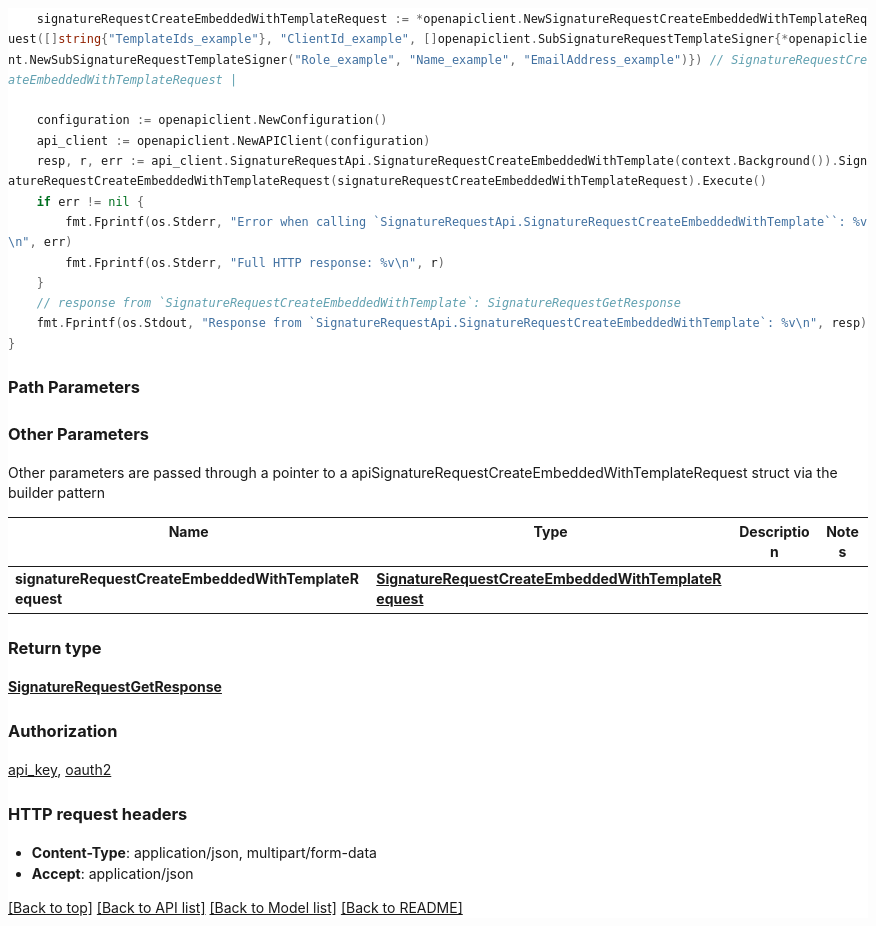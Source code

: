 ```go
    signatureRequestCreateEmbeddedWithTemplateRequest := *openapiclient.NewSignatureRequestCreateEmbeddedWithTemplateRequest([]string{"TemplateIds_example"}, "ClientId_example", []openapiclient.SubSignatureRequestTemplateSigner{*openapiclient.NewSubSignatureRequestTemplateSigner("Role_example", "Name_example", "EmailAddress_example")}) // SignatureRequestCreateEmbeddedWithTemplateRequest | 

    configuration := openapiclient.NewConfiguration()
    api_client := openapiclient.NewAPIClient(configuration)
    resp, r, err := api_client.SignatureRequestApi.SignatureRequestCreateEmbeddedWithTemplate(context.Background()).SignatureRequestCreateEmbeddedWithTemplateRequest(signatureRequestCreateEmbeddedWithTemplateRequest).Execute()
    if err != nil {
        fmt.Fprintf(os.Stderr, "Error when calling `SignatureRequestApi.SignatureRequestCreateEmbeddedWithTemplate``: %v\n", err)
        fmt.Fprintf(os.Stderr, "Full HTTP response: %v\n", r)
    }
    // response from `SignatureRequestCreateEmbeddedWithTemplate`: SignatureRequestGetResponse
    fmt.Fprintf(os.Stdout, "Response from `SignatureRequestApi.SignatureRequestCreateEmbeddedWithTemplate`: %v\n", resp)
}
```

### Path Parameters



### Other Parameters

Other parameters are passed through a pointer to a apiSignatureRequestCreateEmbeddedWithTemplateRequest struct via the builder pattern


Name | Type | Description  | Notes
------------- | ------------- | ------------- | -------------
 **signatureRequestCreateEmbeddedWithTemplateRequest** | [**SignatureRequestCreateEmbeddedWithTemplateRequest**](SignatureRequestCreateEmbeddedWithTemplateRequest.md) |  | 

### Return type

[**SignatureRequestGetResponse**](SignatureRequestGetResponse.md)

### Authorization

[api_key](../README.md#api_key), [oauth2](../README.md#oauth2)

### HTTP request headers

- **Content-Type**: application/json, multipart/form-data
- **Accept**: application/json

[[Back to top]](#) [[Back to API list]](../README.md#documentation-for-api-endpoints)
[[Back to Model list]](../README.md#documentation-for-models)
[[Back to README]](../README.md)

